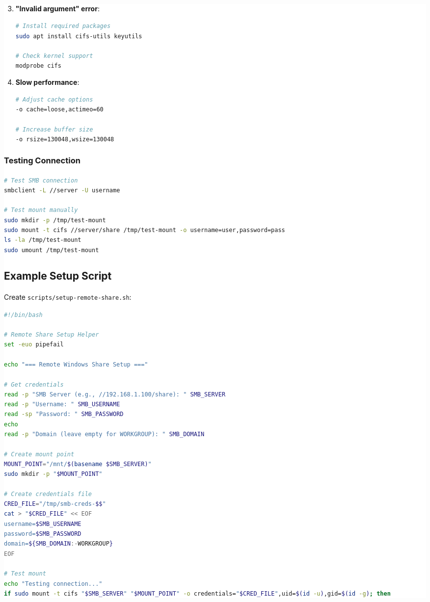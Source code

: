 3. **"Invalid argument" error**:
   ```bash
   # Install required packages
   sudo apt install cifs-utils keyutils
   
   # Check kernel support
   modprobe cifs
   ```

4. **Slow performance**:
   ```bash
   # Adjust cache options
   -o cache=loose,actimeo=60
   
   # Increase buffer size
   -o rsize=130048,wsize=130048
   ```

### Testing Connection

```bash
# Test SMB connection
smbclient -L //server -U username

# Test mount manually
sudo mkdir -p /tmp/test-mount
sudo mount -t cifs //server/share /tmp/test-mount -o username=user,password=pass
ls -la /tmp/test-mount
sudo umount /tmp/test-mount
```

## Example Setup Script

Create `scripts/setup-remote-share.sh`:

```bash
#!/bin/bash

# Remote Share Setup Helper
set -euo pipefail

echo "=== Remote Windows Share Setup ==="

# Get credentials
read -p "SMB Server (e.g., //192.168.1.100/share): " SMB_SERVER
read -p "Username: " SMB_USERNAME
read -sp "Password: " SMB_PASSWORD
echo
read -p "Domain (leave empty for WORKGROUP): " SMB_DOMAIN

# Create mount point
MOUNT_POINT="/mnt/$(basename $SMB_SERVER)"
sudo mkdir -p "$MOUNT_POINT"

# Create credentials file
CRED_FILE="/tmp/smb-creds-$$"
cat > "$CRED_FILE" << EOF
username=$SMB_USERNAME
password=$SMB_PASSWORD
domain=${SMB_DOMAIN:-WORKGROUP}
EOF

# Test mount
echo "Testing connection..."
if sudo mount -t cifs "$SMB_SERVER" "$MOUNT_POINT" -o credentials="$CRED_FILE",uid=$(id -u),gid=$(id -g); then
```